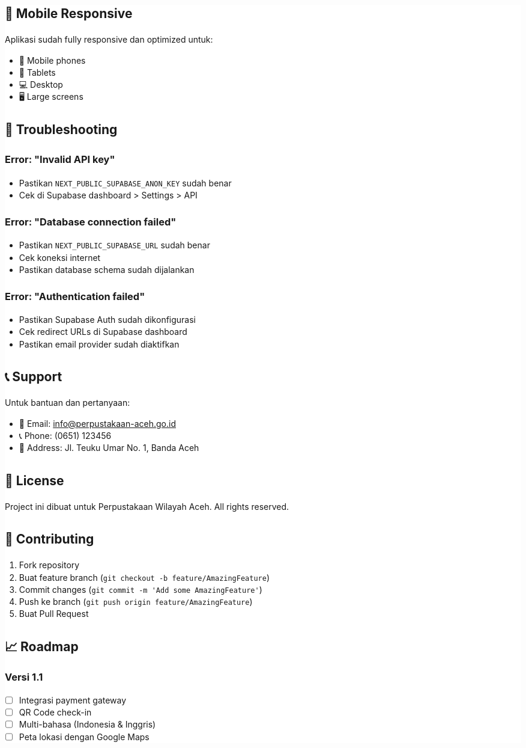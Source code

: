 ## 📱 Mobile Responsive

Aplikasi sudah fully responsive dan optimized untuk:
- 📱 Mobile phones
- 📱 Tablets  
- 💻 Desktop
- 🖥️ Large screens

## 🔧 Troubleshooting

### Error: "Invalid API key"

- Pastikan `NEXT_PUBLIC_SUPABASE_ANON_KEY` sudah benar
- Cek di Supabase dashboard > Settings > API

### Error: "Database connection failed"

- Pastikan `NEXT_PUBLIC_SUPABASE_URL` sudah benar
- Cek koneksi internet
- Pastikan database schema sudah dijalankan

### Error: "Authentication failed"

- Pastikan Supabase Auth sudah dikonfigurasi
- Cek redirect URLs di Supabase dashboard
- Pastikan email provider sudah diaktifkan

## 📞 Support

Untuk bantuan dan pertanyaan:

- 📧 Email: info@perpustakaan-aceh.go.id
- 📞 Phone: (0651) 123456
- 📍 Address: Jl. Teuku Umar No. 1, Banda Aceh

## 📄 License

Project ini dibuat untuk Perpustakaan Wilayah Aceh. All rights reserved.

## 🤝 Contributing

1. Fork repository
2. Buat feature branch (`git checkout -b feature/AmazingFeature`)
3. Commit changes (`git commit -m 'Add some AmazingFeature'`)
4. Push ke branch (`git push origin feature/AmazingFeature`)
5. Buat Pull Request

## 📈 Roadmap

### Versi 1.1
- [ ] Integrasi payment gateway
- [ ] QR Code check-in
- [ ] Multi-bahasa (Indonesia & Inggris)
- [ ] Peta lokasi dengan Google Maps
